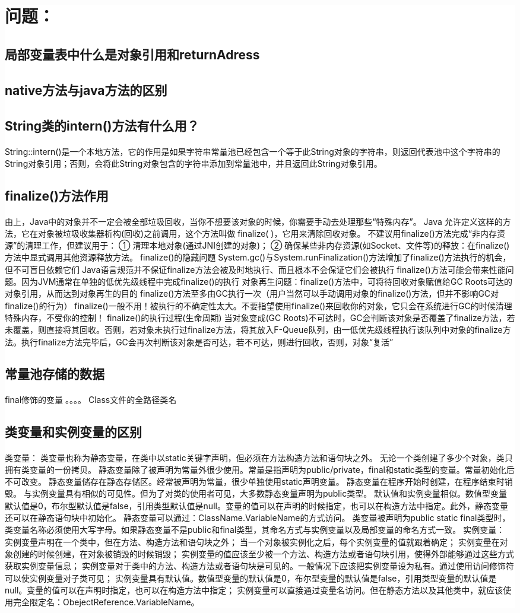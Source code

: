 


# 问题：
## 局部变量表中什么是对象引用和returnAdress
## native方法与java方法的区别
## String类的intern()方法有什么用？
String::intern()是一个本地方法，它的作用是如果字符串常量池已经包含一个等于此String对象的字符串，则返回代表池中这个字符串的String对象引用；否则，会将此String对象包含的字符串添加到常量池中，并且返回此String对象引用。
## finalize()方法作用
由上，Java中的对象并不一定会被全部垃圾回收，当你不想要该对象的时候，你需要手动去处理那些“特殊内存”。
Java 允许定义这样的方法，它在对象被垃圾收集器析构(回收)之前调用，这个方法叫做 finalize( )，它用来清除回收对象。
不建议用finalize()方法完成“非内存资源”的清理工作，但建议用于：
① 清理本地对象(通过JNI创建的对象)；
② 确保某些非内存资源(如Socket、文件等)的释放：在finalize()方法中显式调用其他资源释放方法。
finalize()的隐藏问题
System.gc()与System.runFinalization()方法增加了finalize()方法执行的机会，但不可盲目依赖它们
Java语言规范并不保证finalize方法会被及时地执行、而且根本不会保证它们会被执行
finalize()方法可能会带来性能问题。因为JVM通常在单独的低优先级线程中完成finalize()的执行
对象再生问题：finalize()方法中，可将待回收对象赋值给GC Roots可达的对象引用，从而达到对象再生的目的
finalize()方法至多由GC执行一次（用户当然可以手动调用对象的finalize()方法，但并不影响GC对finalize()的行为）
finalize()一般不用！被执行的不确定性太大。不要指望使用finalize()来回收你的对象，它只会在系统进行GC的时候清理特殊内存，不受你的控制！
finalize()的执行过程(生命周期)
当对象变成(GC Roots)不可达时，GC会判断该对象是否覆盖了finalize方法，若未覆盖，则直接将其回收。否则，若对象未执行过finalize方法，将其放入F-Queue队列，由一低优先级线程执行该队列中对象的finalize方法。执行finalize方法完毕后，GC会再次判断该对象是否可达，若不可达，则进行回收，否则，对象“复活”

## 常量池存储的数据
final修饰的变量
。。。。
Class文件的全路径类名
##  类变量和实例变量的区别
类变量：
类变量也称为静态变量，在类中以static关键字声明，但必须在方法构造方法和语句块之外。
无论一个类创建了多少个对象，类只拥有类变量的一份拷贝。
静态变量除了被声明为常量外很少使用。常量是指声明为public/private，final和static类型的变量。常量初始化后不可改变。
静态变量储存在静态存储区。经常被声明为常量，很少单独使用static声明变量。
静态变量在程序开始时创建，在程序结束时销毁。
与实例变量具有相似的可见性。但为了对类的使用者可见，大多数静态变量声明为public类型。
默认值和实例变量相似。数值型变量默认值是0，布尔型默认值是false，引用类型默认值是null。变量的值可以在声明的时候指定，也可以在构造方法中指定。此外，静态变量还可以在静态语句块中初始化。
静态变量可以通过：ClassName.VariableName的方式访问。
类变量被声明为public static final类型时，类变量名称必须使用大写字母。如果静态变量不是public和final类型，其命名方式与实例变量以及局部变量的命名方式一致。
实例变量：
实例变量声明在一个类中，但在方法、构造方法和语句块之外；
当一个对象被实例化之后，每个实例变量的值就跟着确定；
实例变量在对象创建的时候创建，在对象被销毁的时候销毁；
实例变量的值应该至少被一个方法、构造方法或者语句块引用，使得外部能够通过这些方式获取实例变量信息；
实例变量对于类中的方法、构造方法或者语句块是可见的。一般情况下应该把实例变量设为私有。通过使用访问修饰符可以使实例变量对子类可见；
实例变量具有默认值。数值型变量的默认值是0，布尔型变量的默认值是false，引用类型变量的默认值是null。变量的值可以在声明时指定，也可以在构造方法中指定；
实例变量可以直接通过变量名访问。但在静态方法以及其他类中，就应该使用完全限定名：ObejectReference.VariableName。
